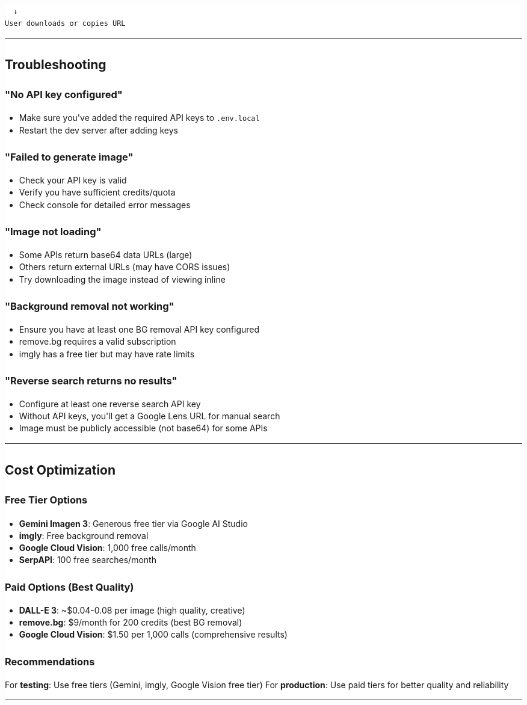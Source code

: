 ```
  ↓
User downloads or copies URL
```

---

## Troubleshooting

### "No API key configured"
- Make sure you've added the required API keys to `.env.local`
- Restart the dev server after adding keys

### "Failed to generate image"
- Check your API key is valid
- Verify you have sufficient credits/quota
- Check console for detailed error messages

### "Image not loading"
- Some APIs return base64 data URLs (large)
- Others return external URLs (may have CORS issues)
- Try downloading the image instead of viewing inline

### "Background removal not working"
- Ensure you have at least one BG removal API key configured
- remove.bg requires a valid subscription
- imgly has a free tier but may have rate limits

### "Reverse search returns no results"
- Configure at least one reverse search API key
- Without API keys, you'll get a Google Lens URL for manual search
- Image must be publicly accessible (not base64) for some APIs

---

## Cost Optimization

### Free Tier Options
- **Gemini Imagen 3**: Generous free tier via Google AI Studio
- **imgly**: Free background removal
- **Google Cloud Vision**: 1,000 free calls/month
- **SerpAPI**: 100 free searches/month

### Paid Options (Best Quality)
- **DALL-E 3**: ~$0.04-0.08 per image (high quality, creative)
- **remove.bg**: $9/month for 200 credits (best BG removal)
- **Google Cloud Vision**: $1.50 per 1,000 calls (comprehensive results)

### Recommendations
For **testing**: Use free tiers (Gemini, imgly, Google Vision free tier)
For **production**: Use paid tiers for better quality and reliability

---